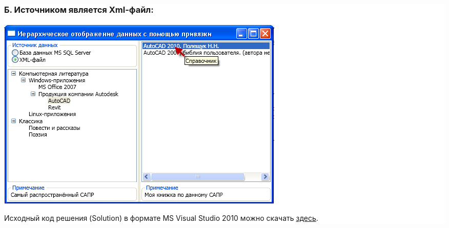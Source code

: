 ### Б. Источником является Xml-файл:

![media](media/37ee83c5a576b1f6fe02a7142e3c5122.png)

Исходный код решения (Solution) в формате MS Visual Studio 2010 можно скачать [здесь](media/TreeStructureBrowse.7z).